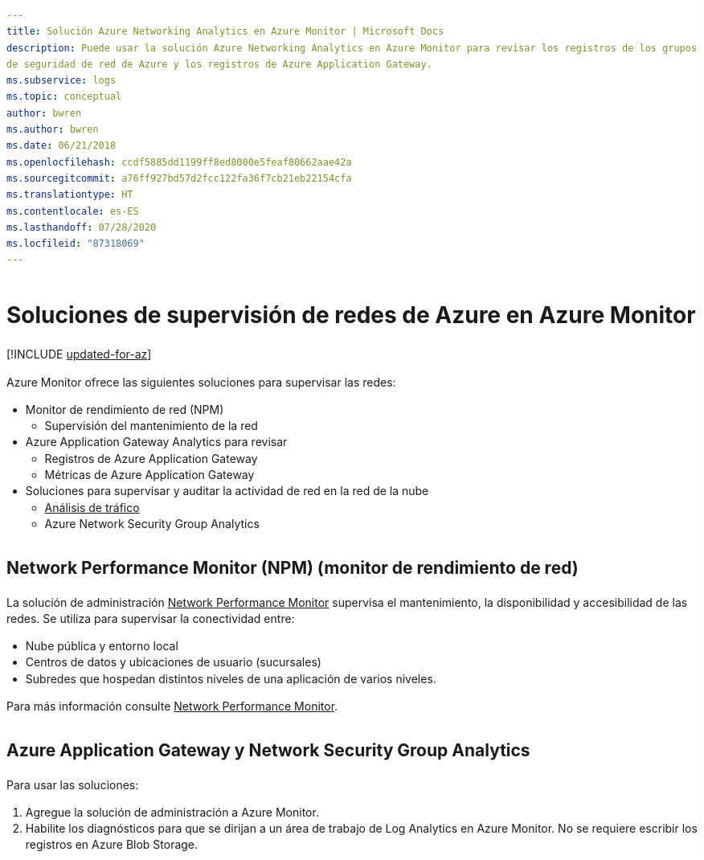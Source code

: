 ```yaml
---
title: Solución Azure Networking Analytics en Azure Monitor | Microsoft Docs
description: Puede usar la solución Azure Networking Analytics en Azure Monitor para revisar los registros de los grupos de seguridad de red de Azure y los registros de Azure Application Gateway.
ms.subservice: logs
ms.topic: conceptual
author: bwren
ms.author: bwren
ms.date: 06/21/2018
ms.openlocfilehash: ccdf5885dd1199ff8ed8000e5feaf80662aae42a
ms.sourcegitcommit: a76ff927bd57d2fcc122fa36f7cb21eb22154cfa
ms.translationtype: HT
ms.contentlocale: es-ES
ms.lasthandoff: 07/28/2020
ms.locfileid: "87318069"
---
```

# <a name="azure-networking-monitoring-solutions-in-azure-monitor"></a>Soluciones de supervisión de redes de Azure en Azure Monitor

[!INCLUDE [updated-for-az](../../../includes/updated-for-az.md)]

Azure Monitor ofrece las siguientes soluciones para supervisar las redes:
* Monitor de rendimiento de red (NPM)
    * Supervisión del mantenimiento de la red
* Azure Application Gateway Analytics para revisar
    * Registros de Azure Application Gateway
    * Métricas de Azure Application Gateway
* Soluciones para supervisar y auditar la actividad de red en la red de la nube
    * [Análisis de tráfico](../../networking/network-monitoring-overview.md#traffic-analytics) 
    * Azure Network Security Group Analytics

## <a name="network-performance-monitor-npm"></a>Network Performance Monitor (NPM) (monitor de rendimiento de red)

La solución de administración [Network Performance Monitor](../../networking/network-monitoring-overview.md) supervisa el mantenimiento, la disponibilidad y accesibilidad de las redes.  Se utiliza para supervisar la conectividad entre:

* Nube pública y entorno local
* Centros de datos y ubicaciones de usuario (sucursales)
* Subredes que hospedan distintos niveles de una aplicación de varios niveles.

Para más información consulte [Network Performance Monitor](../../networking/network-monitoring-overview.md).

## <a name="azure-application-gateway-and-network-security-group-analytics"></a>Azure Application Gateway y Network Security Group Analytics
Para usar las soluciones:
1. Agregue la solución de administración a Azure Monitor.
2. Habilite los diagnósticos para que se dirijan a un área de trabajo de Log Analytics en Azure Monitor. No se requiere escribir los registros en Azure Blob Storage.

